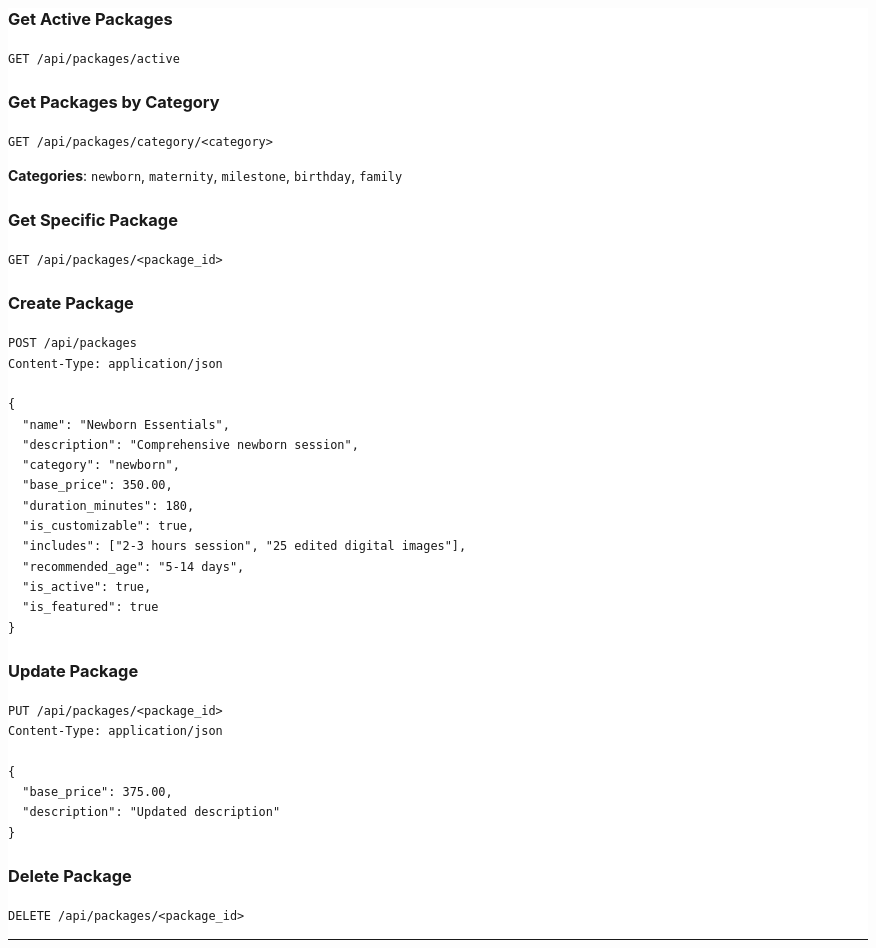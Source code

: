 ### **Get Active Packages**
```http
GET /api/packages/active
```

### **Get Packages by Category**
```http
GET /api/packages/category/<category>
```

**Categories**: `newborn`, `maternity`, `milestone`, `birthday`, `family`

### **Get Specific Package**
```http
GET /api/packages/<package_id>
```

### **Create Package**
```http
POST /api/packages
Content-Type: application/json

{
  "name": "Newborn Essentials",
  "description": "Comprehensive newborn session",
  "category": "newborn",
  "base_price": 350.00,
  "duration_minutes": 180,
  "is_customizable": true,
  "includes": ["2-3 hours session", "25 edited digital images"],
  "recommended_age": "5-14 days",
  "is_active": true,
  "is_featured": true
}
```

### **Update Package**
```http
PUT /api/packages/<package_id>
Content-Type: application/json

{
  "base_price": 375.00,
  "description": "Updated description"
}
```

### **Delete Package**
```http
DELETE /api/packages/<package_id>
```

---